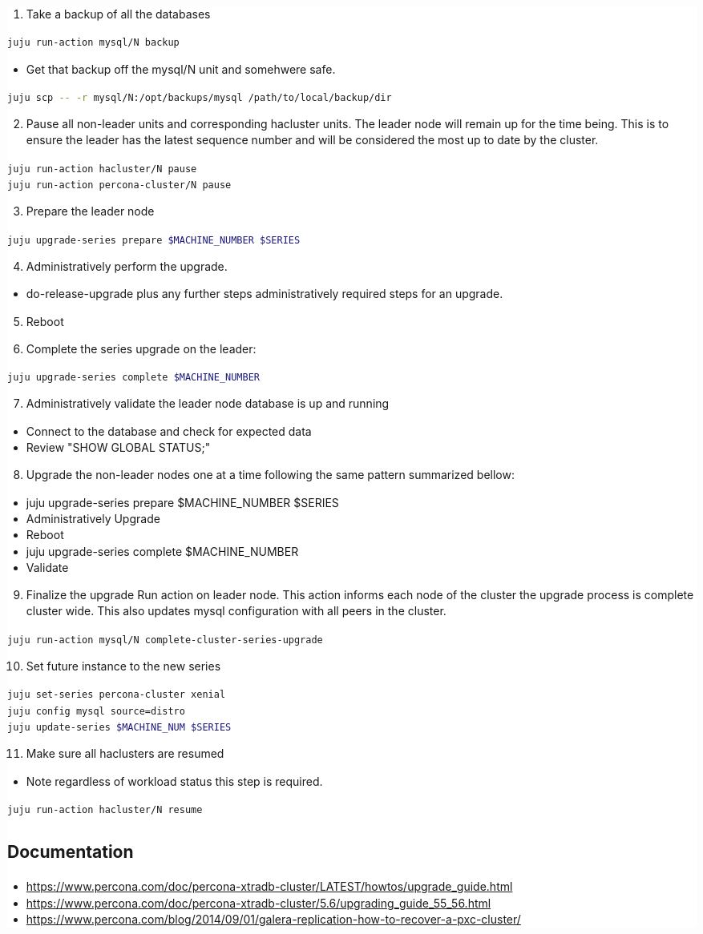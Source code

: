 1. Take a backup of all the databases

```sh
juju run-action mysql/N backup
```
 * Get that backup off the mysql/N unit and somehwere safe.
```sh
juju scp -- -r mysql/N:/opt/backups/mysql /path/to/local/backup/dir
```

2. Pause all non-leader units and corresponding hacluster units.
The leader node will remain up for the time being. This is to ensure the leader has the latest sequence number and will be considered the most up to date by the cluster.
```sh
juju run-action hacluster/N pause
juju run-action percona-cluster/N pause
```

3. Prepare the leader node
```sh
juju upgrade-series prepare $MACHINE_NUMBER $SERIES
```

4. Administratively perform the upgrade.
* do-release-upgrade plus any further steps administratively required steps for an upgrade.

5. Reboot

6. Complete the series upgrade on the leader:
```sh
juju upgrade-series complete $MACHINE_NUMBER
```

7. Administratively validate the leader node database is up and running
* Connect to the database and check for expected data
* Review "SHOW GLOBAL STATUS;"


8. Upgrade the non-leader nodes one at a time following the same pattern summarized bellow:

* juju upgrade-series prepare $MACHINE_NUMBER $SERIES
* Administratively Upgrade
* Reboot
* juju upgrade-series complete $MACHINE_NUMBER
* Validate

9. Finalize the upgrade
Run action on leader node.
This action informs each node of the cluster the upgrade process is complete cluster wide.
This also updates mysql configuration with all peers in the cluster.
```sh
juju run-action mysql/N complete-cluster-series-upgrade
```

10. Set future instance to the new series
```sh
juju set-series percona-cluster xenial
juju config mysql source=distro
juju update-series $MACHINE_NUM $SERIES
```
11. Make sure all haclusters are resumed
* Note regardless of workload status this step is required.
```sh
juju run-action hacluster/N resume
```

## Documentation
* https://www.percona.com/doc/percona-xtradb-cluster/LATEST/howtos/upgrade_guide.html
* https://www.percona.com/doc/percona-xtradb-cluster/5.6/upgrading_guide_55_56.html
* https://www.percona.com/blog/2014/09/01/galera-replication-how-to-recover-a-pxc-cluster/
